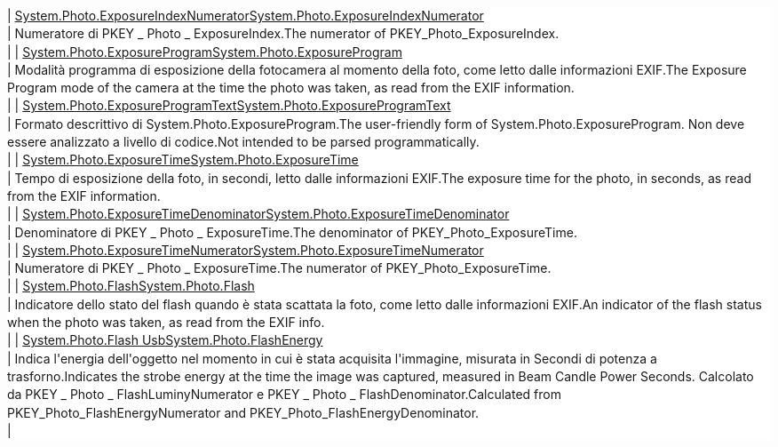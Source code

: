 | [<span data-ttu-id="3b6f7-155">System.Photo.ExposureIndexNumerator</span><span class="sxs-lookup"><span data-stu-id="3b6f7-155">System.Photo.ExposureIndexNumerator</span></span>](./props-system-photo-exposureindexnumerator.md)<br/>                     | <span data-ttu-id="3b6f7-156">Numeratore di PKEY \_ Photo \_ ExposureIndex.</span><span class="sxs-lookup"><span data-stu-id="3b6f7-156">The numerator of PKEY\_Photo\_ExposureIndex.</span></span><br/>                                                                                                                                                                                            |
| [<span data-ttu-id="3b6f7-157">System.Photo.ExposureProgram</span><span class="sxs-lookup"><span data-stu-id="3b6f7-157">System.Photo.ExposureProgram</span></span>](./props-system-photo-exposureprogram.md)<br/>                                   | <span data-ttu-id="3b6f7-158">Modalità programma di esposizione della fotocamera al momento della foto, come letto dalle informazioni EXIF.</span><span class="sxs-lookup"><span data-stu-id="3b6f7-158">The Exposure Program mode of the camera at the time the photo was taken, as read from the EXIF information.</span></span><br/>                                                                                                                             |
| [<span data-ttu-id="3b6f7-159">System.Photo.ExposureProgramText</span><span class="sxs-lookup"><span data-stu-id="3b6f7-159">System.Photo.ExposureProgramText</span></span>](./props-system-photo-exposureprogramtext.md)<br/>                           | <span data-ttu-id="3b6f7-160">Formato descrittivo di System.Photo.ExposureProgram.</span><span class="sxs-lookup"><span data-stu-id="3b6f7-160">The user-friendly form of System.Photo.ExposureProgram.</span></span> <span data-ttu-id="3b6f7-161">Non deve essere analizzato a livello di codice.</span><span class="sxs-lookup"><span data-stu-id="3b6f7-161">Not intended to be parsed programmatically.</span></span><br/>                                                                                                                                     |
| [<span data-ttu-id="3b6f7-162">System.Photo.ExposureTime</span><span class="sxs-lookup"><span data-stu-id="3b6f7-162">System.Photo.ExposureTime</span></span>](./props-system-photo-exposuretime.md)<br/>                                         | <span data-ttu-id="3b6f7-163">Tempo di esposizione della foto, in secondi, letto dalle informazioni EXIF.</span><span class="sxs-lookup"><span data-stu-id="3b6f7-163">The exposure time for the photo, in seconds, as read from the EXIF information.</span></span><br/>                                                                                                                                                         |
| [<span data-ttu-id="3b6f7-164">System.Photo.ExposureTimeDenominator</span><span class="sxs-lookup"><span data-stu-id="3b6f7-164">System.Photo.ExposureTimeDenominator</span></span>](./props-system-photo-exposuretimedenominator.md)<br/>                   | <span data-ttu-id="3b6f7-165">Denominatore di PKEY \_ Photo \_ ExposureTime.</span><span class="sxs-lookup"><span data-stu-id="3b6f7-165">The denominator of PKEY\_Photo\_ExposureTime.</span></span><br/>                                                                                                                                                                                           |
| [<span data-ttu-id="3b6f7-166">System.Photo.ExposureTimeNumerator</span><span class="sxs-lookup"><span data-stu-id="3b6f7-166">System.Photo.ExposureTimeNumerator</span></span>](./props-system-photo-exposuretimenumerator.md)<br/>                       | <span data-ttu-id="3b6f7-167">Numeratore di PKEY \_ Photo \_ ExposureTime.</span><span class="sxs-lookup"><span data-stu-id="3b6f7-167">The numerator of PKEY\_Photo\_ExposureTime.</span></span><br/>                                                                                                                                                                                             |
| [<span data-ttu-id="3b6f7-168">System.Photo.Flash</span><span class="sxs-lookup"><span data-stu-id="3b6f7-168">System.Photo.Flash</span></span>](./props-system-photo-flash.md)<br/>                                                       | <span data-ttu-id="3b6f7-169">Indicatore dello stato del flash quando è stata scattata la foto, come letto dalle informazioni EXIF.</span><span class="sxs-lookup"><span data-stu-id="3b6f7-169">An indicator of the flash status when the photo was taken, as read from the EXIF info.</span></span><br/>                                                                                                                                                  |
| [<span data-ttu-id="3b6f7-170">System.Photo.Flash Usb</span><span class="sxs-lookup"><span data-stu-id="3b6f7-170">System.Photo.FlashEnergy</span></span>](./props-system-photo-flashenergy.md)<br/>                                           | <span data-ttu-id="3b6f7-171">Indica l'energia dell'oggetto nel momento in cui è stata acquisita l'immagine, misurata in Secondi di potenza a trasforno.</span><span class="sxs-lookup"><span data-stu-id="3b6f7-171">Indicates the strobe energy at the time the image was captured, measured in Beam Candle Power Seconds.</span></span> <span data-ttu-id="3b6f7-172">Calcolato da PKEY \_ Photo \_ FlashLuminyNumerator e PKEY \_ Photo \_ FlashDenominator.</span><span class="sxs-lookup"><span data-stu-id="3b6f7-172">Calculated from PKEY\_Photo\_FlashEnergyNumerator and PKEY\_Photo\_FlashEnergyDenominator.</span></span> <br/>                                      |